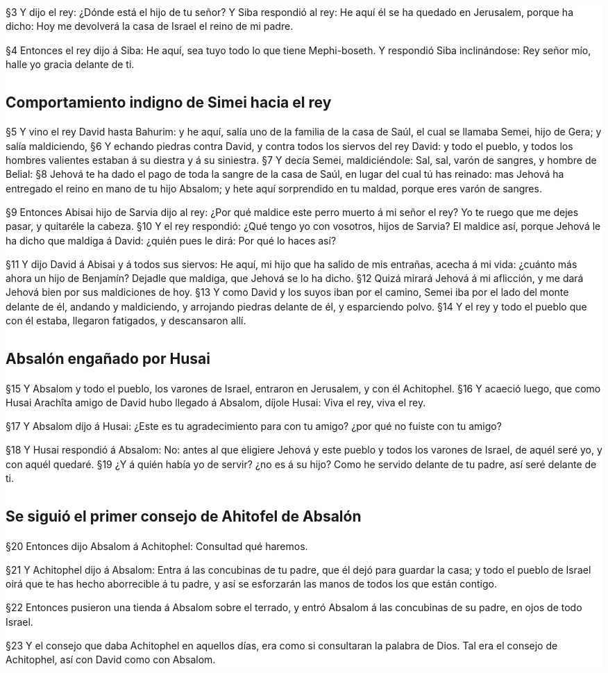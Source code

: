 §3 Y dijo el rey: ¿Dónde está el hijo de tu señor? Y Siba respondió al rey: He aquí él se ha quedado en Jerusalem, porque ha dicho: Hoy me devolverá la casa de Israel el reino de mi padre.

§4 Entonces el rey dijo á Siba: He aquí, sea tuyo todo lo que tiene Mephi-boseth. Y respondió Siba inclinándose: Rey señor mío, halle yo gracia delante de ti.

## Comportamiento indigno de Simei hacia el rey
§5 Y vino el rey David hasta Bahurim: y he aquí, salía uno de la familia de la casa de Saúl, el cual se llamaba Semei, hijo de Gera; y salía maldiciendo, 
§6 Y echando piedras contra David, y contra todos los siervos del rey David: y todo el pueblo, y todos los hombres valientes estaban á su diestra y á su siniestra. 
§7 Y decía Semei, maldiciéndole: Sal, sal, varón de sangres, y hombre de Belial: 
§8 Jehová te ha dado el pago de toda la sangre de la casa de Saúl, en lugar del cual tú has reinado: mas Jehová ha entregado el reino en mano de tu hijo Absalom; y hete aquí sorprendido en tu maldad, porque eres varón de sangres.

§9 Entonces Abisai hijo de Sarvia dijo al rey: ¿Por qué maldice este perro muerto á mi señor el rey? Yo te ruego que me dejes pasar, y quitaréle la cabeza. 
§10 Y el rey respondió: ¿Qué tengo yo con vosotros, hijos de Sarvia? El maldice así, porque Jehová le ha dicho que maldiga á David: ¿quién pues le dirá: Por qué lo haces así?

§11 Y dijo David á Abisai y á todos sus siervos: He aquí, mi hijo que ha salido de mis entrañas, acecha á mi vida: ¿cuánto más ahora un hijo de Benjamín? Dejadle que maldiga, que Jehová se lo ha dicho. 
§12 Quizá mirará Jehová á mi aflicción, y me dará Jehová bien por sus maldiciones de hoy. 
§13 Y como David y los suyos iban por el camino, Semei iba por el lado del monte delante de él, andando y maldiciendo, y arrojando piedras delante de él, y esparciendo polvo. 
§14 Y el rey y todo el pueblo que con él estaba, llegaron fatigados, y descansaron allí.

## Absalón engañado por Husai
§15 Y Absalom y todo el pueblo, los varones de Israel, entraron en Jerusalem, y con él Achitophel. 
§16 Y acaeció luego, que como Husai Arachîta amigo de David hubo llegado á Absalom, díjole Husai: Viva el rey, viva el rey.

§17 Y Absalom dijo á Husai: ¿Este es tu agradecimiento para con tu amigo? ¿por qué no fuiste con tu amigo?

§18 Y Husai respondió á Absalom: No: antes al que eligiere Jehová y este pueblo y todos los varones de Israel, de aquél seré yo, y con aquél quedaré. 
§19 ¿Y á quién había yo de servir? ¿no es á su hijo? Como he servido delante de tu padre, así seré delante de ti.

## Se siguió el primer consejo de Ahitofel de Absalón
§20 Entonces dijo Absalom á Achitophel: Consultad qué haremos.

§21 Y Achitophel dijo á Absalom: Entra á las concubinas de tu padre, que él dejó para guardar la casa; y todo el pueblo de Israel oirá que te has hecho aborrecible á tu padre, y así se esforzarán las manos de todos los que están contigo.

§22 Entonces pusieron una tienda á Absalom sobre el terrado, y entró Absalom á las concubinas de su padre, en ojos de todo Israel.

§23 Y el consejo que daba Achitophel en aquellos días, era como si consultaran la palabra de Dios. Tal era el consejo de Achitophel, así con David como con Absalom. 
